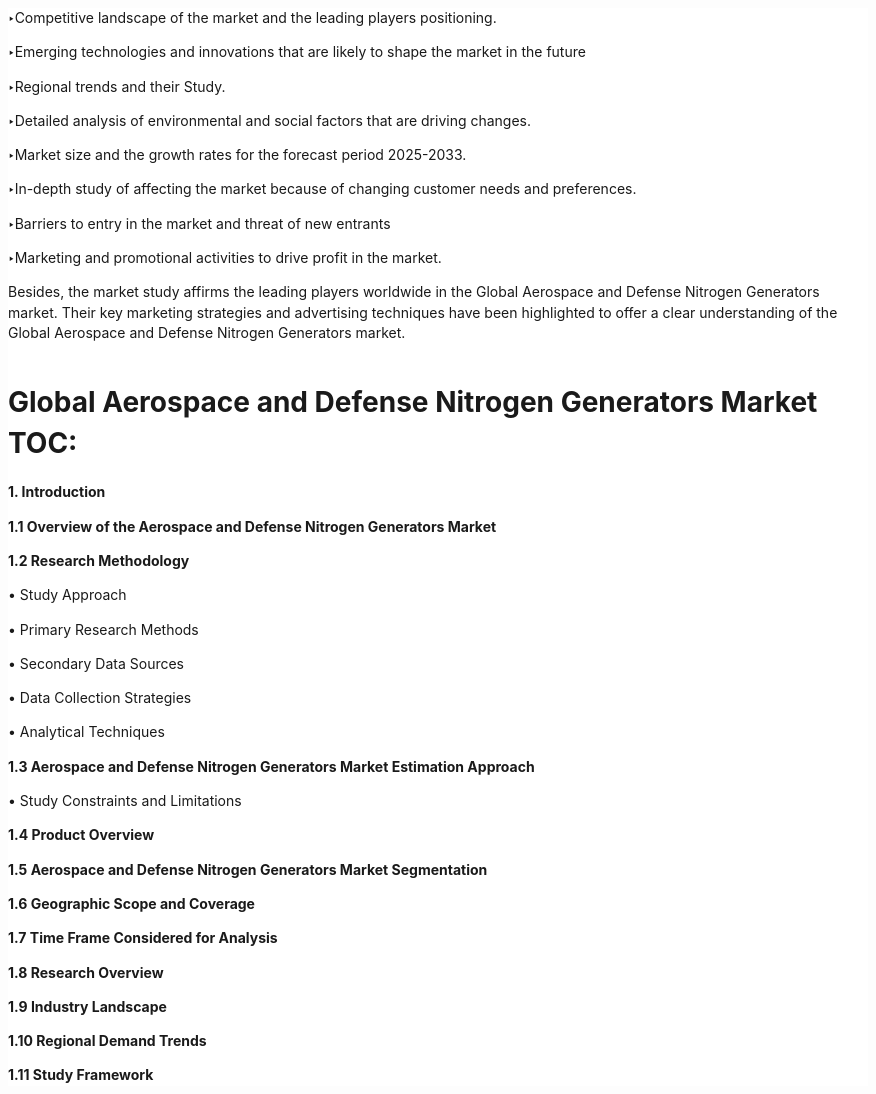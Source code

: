 <strong>‣</strong>Competitive landscape of the market and the leading players positioning.

<strong>‣</strong>Emerging technologies and innovations that are likely to shape the market in the future

<strong>‣</strong>Regional trends and their Study.

<strong>‣</strong>Detailed analysis of environmental and social factors that are driving changes.

<strong>‣</strong>Market size and the growth rates for the forecast period 2025-2033.

<strong>‣</strong>In-depth study of affecting the market because of changing customer needs and preferences.

<strong>‣</strong>Barriers to entry in the market and threat of new entrants

<strong>‣</strong>Marketing and promotional activities to drive profit in the market.

Besides, the market study affirms the leading players worldwide in the Global Aerospace and Defense Nitrogen Generators market. Their key marketing strategies and advertising techniques have been highlighted to offer a clear understanding of the Global Aerospace and Defense Nitrogen Generators market.

# <strong>Global Aerospace and Defense Nitrogen Generators Market TOC:</strong>

<strong>1. Introduction</strong>

<strong>1.1 Overview of the Aerospace and Defense Nitrogen Generators Market</strong>

<strong>1.2 Research Methodology</strong>

• Study Approach

• Primary Research Methods

• Secondary Data Sources

• Data Collection Strategies

• Analytical Techniques

<strong>1.3 Aerospace and Defense Nitrogen Generators Market Estimation Approach</strong>

• Study Constraints and Limitations

<strong>1.4 Product Overview</strong>

<strong>1.5 Aerospace and Defense Nitrogen Generators Market Segmentation</strong>

<strong>1.6 Geographic Scope and Coverage</strong>

<strong>1.7 Time Frame Considered for Analysis</strong>

<strong>1.8 Research Overview</strong>

<strong>1.9 Industry Landscape</strong>

<strong>1.10 Regional Demand Trends</strong>

<strong>1.11 Study Framework</strong>
